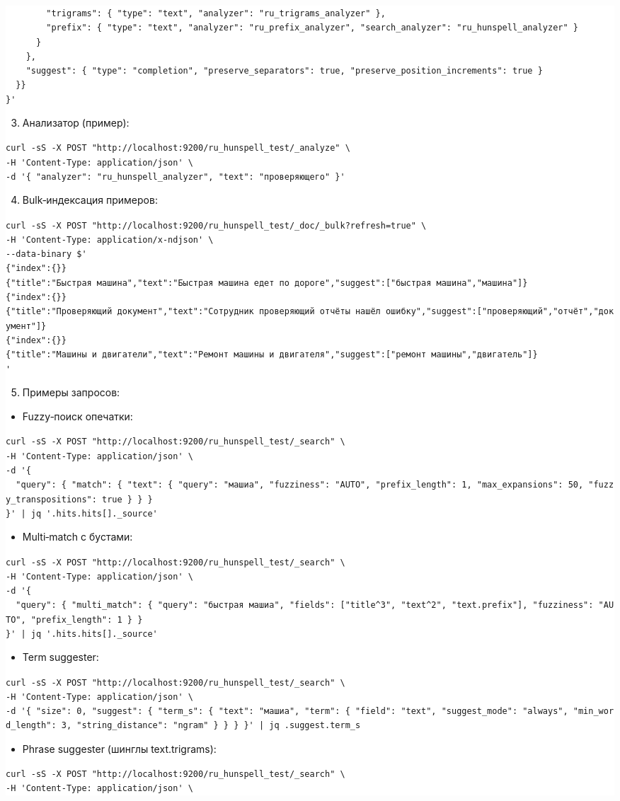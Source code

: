 ```
        "trigrams": { "type": "text", "analyzer": "ru_trigrams_analyzer" },
        "prefix": { "type": "text", "analyzer": "ru_prefix_analyzer", "search_analyzer": "ru_hunspell_analyzer" }
      }
    },
    "suggest": { "type": "completion", "preserve_separators": true, "preserve_position_increments": true }
  }}
}'
```

3) Анализатор (пример):
```
curl -sS -X POST "http://localhost:9200/ru_hunspell_test/_analyze" \
-H 'Content-Type: application/json' \
-d '{ "analyzer": "ru_hunspell_analyzer", "text": "проверяющего" }'
```

4) Bulk‑индексация примеров:
```
curl -sS -X POST "http://localhost:9200/ru_hunspell_test/_doc/_bulk?refresh=true" \
-H 'Content-Type: application/x-ndjson' \
--data-binary $'
{"index":{}}
{"title":"Быстрая машина","text":"Быстрая машина едет по дороге","suggest":["быстрая машина","машина"]}
{"index":{}}
{"title":"Проверяющий документ","text":"Сотрудник проверяющий отчёты нашёл ошибку","suggest":["проверяющий","отчёт","документ"]}
{"index":{}}
{"title":"Машины и двигатели","text":"Ремонт машины и двигателя","suggest":["ремонт машины","двигатель"]}
'
```

5) Примеры запросов:
- Fuzzy‑поиск опечатки:
```
curl -sS -X POST "http://localhost:9200/ru_hunspell_test/_search" \
-H 'Content-Type: application/json' \
-d '{
  "query": { "match": { "text": { "query": "машиа", "fuzziness": "AUTO", "prefix_length": 1, "max_expansions": 50, "fuzzy_transpositions": true } } }
}' | jq '.hits.hits[]._source'
```
- Multi‑match с бустами:
```
curl -sS -X POST "http://localhost:9200/ru_hunspell_test/_search" \
-H 'Content-Type: application/json' \
-d '{
  "query": { "multi_match": { "query": "быстрая машиа", "fields": ["title^3", "text^2", "text.prefix"], "fuzziness": "AUTO", "prefix_length": 1 } }
}' | jq '.hits.hits[]._source'
```
- Term suggester:
```
curl -sS -X POST "http://localhost:9200/ru_hunspell_test/_search" \
-H 'Content-Type: application/json' \
-d '{ "size": 0, "suggest": { "term_s": { "text": "машиа", "term": { "field": "text", "suggest_mode": "always", "min_word_length": 3, "string_distance": "ngram" } } } }' | jq .suggest.term_s
```
- Phrase suggester (шинглы text.trigrams):
```
curl -sS -X POST "http://localhost:9200/ru_hunspell_test/_search" \
-H 'Content-Type: application/json' \
```
